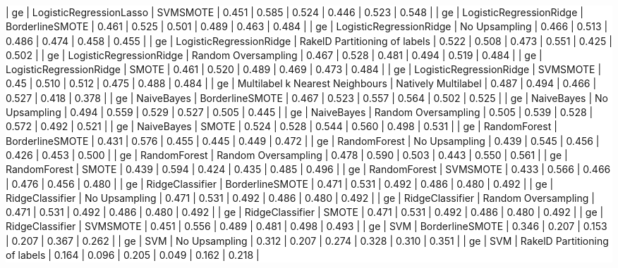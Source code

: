 | ge         | LogisticRegressionLasso         | SVMSMOTE                      |   0.451 | 0.585                       |                   0.524 | 0.446                    | 0.523                                     | 0.548      |
| ge         | LogisticRegressionRidge         | BorderlineSMOTE               |   0.461 | 0.525                       |                   0.501 | 0.489                    | 0.463                                     | 0.484      |
| ge         | LogisticRegressionRidge         | No Upsampling                 |   0.466 | 0.513                       |                   0.486 | 0.474                    | 0.458                                     | 0.455      |
| ge         | LogisticRegressionRidge         | RakelD Partitioning of labels |   0.522 | 0.508                       |                   0.473 | 0.551                    | 0.425                                     | 0.502      |
| ge         | LogisticRegressionRidge         | Random Oversampling           |   0.467 | 0.528                       |                   0.481 | 0.494                    | 0.519                                     | 0.484      |
| ge         | LogisticRegressionRidge         | SMOTE                         |   0.461 | 0.520                       |                   0.489 | 0.469                    | 0.473                                     | 0.484      |
| ge         | LogisticRegressionRidge         | SVMSMOTE                      |   0.45  | 0.510                       |                   0.512 | 0.475                    | 0.488                                     | 0.484      |
| ge         | Multilabel k Nearest Neighbours | Natively Multilabel           |   0.487 | 0.494                       |                   0.466 | 0.527                    | 0.418                                     | 0.378      |
| ge         | NaiveBayes                      | BorderlineSMOTE               |   0.467 | 0.523                       |                   0.557 | 0.564                    | 0.502                                     | 0.525      |
| ge         | NaiveBayes                      | No Upsampling                 |   0.494 | 0.559                       |                   0.529 | 0.527                    | 0.505                                     | 0.445      |
| ge         | NaiveBayes                      | Random Oversampling           |   0.505 | 0.539                       |                   0.528 | 0.572                    | 0.492                                     | 0.521      |
| ge         | NaiveBayes                      | SMOTE                         |   0.524 | 0.528                       |                   0.544 | 0.560                    | 0.498                                     | 0.531      |
| ge         | RandomForest                    | BorderlineSMOTE               |   0.431 | 0.576                       |                   0.455 | 0.445                    | 0.449                                     | 0.472      |
| ge         | RandomForest                    | No Upsampling                 |   0.439 | 0.545                       |                   0.456 | 0.426                    | 0.453                                     | 0.500      |
| ge         | RandomForest                    | Random Oversampling           |   0.478 | 0.590                       |                   0.503 | 0.443                    | 0.550                                     | 0.561      |
| ge         | RandomForest                    | SMOTE                         |   0.439 | 0.594                       |                   0.424 | 0.435                    | 0.485                                     | 0.496      |
| ge         | RandomForest                    | SVMSMOTE                      |   0.433 | 0.566                       |                   0.466 | 0.476                    | 0.456                                     | 0.480      |
| ge         | RidgeClassifier                 | BorderlineSMOTE               |   0.471 | 0.531                       |                   0.492 | 0.486                    | 0.480                                     | 0.492      |
| ge         | RidgeClassifier                 | No Upsampling                 |   0.471 | 0.531                       |                   0.492 | 0.486                    | 0.480                                     | 0.492      |
| ge         | RidgeClassifier                 | Random Oversampling           |   0.471 | 0.531                       |                   0.492 | 0.486                    | 0.480                                     | 0.492      |
| ge         | RidgeClassifier                 | SMOTE                         |   0.471 | 0.531                       |                   0.492 | 0.486                    | 0.480                                     | 0.492      |
| ge         | RidgeClassifier                 | SVMSMOTE                      |   0.451 | 0.556                       |                   0.489 | 0.481                    | 0.498                                     | 0.493      |
| ge         | SVM                             | BorderlineSMOTE               |   0.346 | 0.207                       |                   0.153 | 0.207                    | 0.367                                     | 0.262      |
| ge         | SVM                             | No Upsampling                 |   0.312 | 0.207                       |                   0.274 | 0.328                    | 0.310                                     | 0.351      |
| ge         | SVM                             | RakelD Partitioning of labels |   0.164 | 0.096                       |                   0.205 | 0.049                    | 0.162                                     | 0.218      |